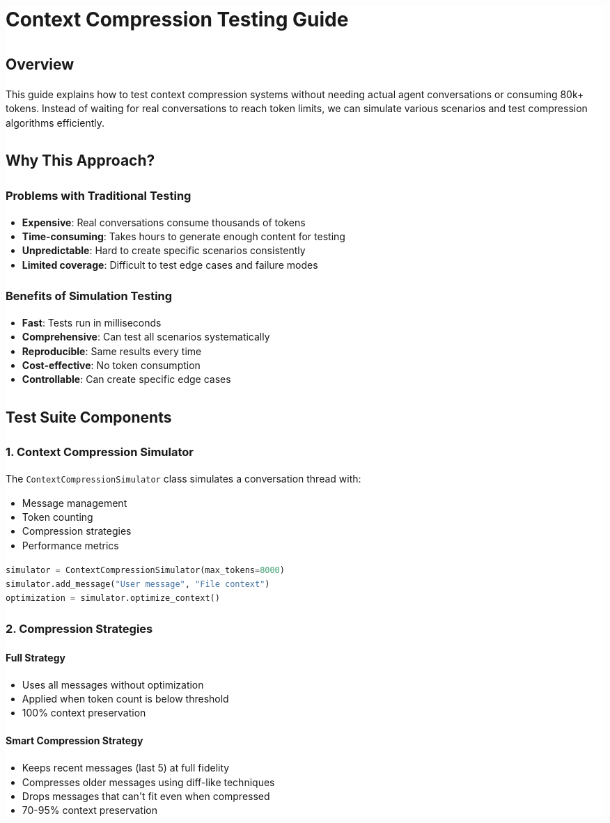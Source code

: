 # Context Compression Testing Guide

## Overview

This guide explains how to test context compression systems without needing actual agent conversations or consuming 80k+ tokens. Instead of waiting for real conversations to reach token limits, we can simulate various scenarios and test compression algorithms efficiently.

## Why This Approach?

### Problems with Traditional Testing
- **Expensive**: Real conversations consume thousands of tokens
- **Time-consuming**: Takes hours to generate enough content for testing
- **Unpredictable**: Hard to create specific scenarios consistently
- **Limited coverage**: Difficult to test edge cases and failure modes

### Benefits of Simulation Testing
- **Fast**: Tests run in milliseconds
- **Comprehensive**: Can test all scenarios systematically
- **Reproducible**: Same results every time
- **Cost-effective**: No token consumption
- **Controllable**: Can create specific edge cases

## Test Suite Components

### 1. Context Compression Simulator

The `ContextCompressionSimulator` class simulates a conversation thread with:
- Message management
- Token counting
- Compression strategies
- Performance metrics

```python
simulator = ContextCompressionSimulator(max_tokens=8000)
simulator.add_message("User message", "File context")
optimization = simulator.optimize_context()
```

### 2. Compression Strategies

#### Full Strategy
- Uses all messages without optimization
- Applied when token count is below threshold
- 100% context preservation

#### Smart Compression Strategy
- Keeps recent messages (last 5) at full fidelity
- Compresses older messages using diff-like techniques
- Drops messages that can't fit even when compressed
- 70-95% context preservation
